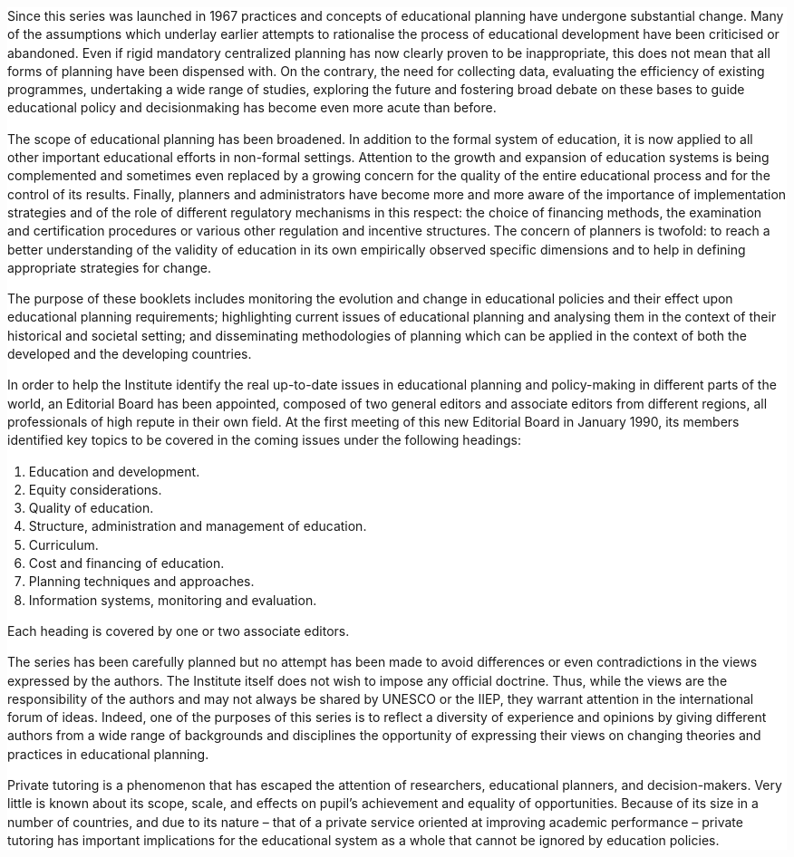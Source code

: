 Since this series was launched in 1967 practices and concepts of educational planning have undergone substantial change. Many of the assumptions which underlay earlier attempts to rationalise the process of educational development have been criticised or abandoned. Even if rigid mandatory centralized planning has now clearly proven to be inappropriate, this does not mean that all forms of planning have been dispensed with. On the contrary, the need for collecting data, evaluating the efficiency of existing programmes, undertaking a wide range of studies, exploring the future and fostering broad debate on these bases to guide educational policy and decisionmaking has become even more acute than before.

The scope of educational planning has been broadened. In addition to the formal system of education, it is now applied to all other important educational efforts in non-formal settings. Attention to the growth and expansion of education systems is being complemented and sometimes even replaced by a growing concern for the quality of the entire educational process and for the control of its results. Finally, planners and administrators have become more and more aware of the importance of implementation strategies and of the role of different regulatory mechanisms in this respect: the choice of financing methods, the examination and certification procedures or various other regulation and incentive structures. The concern of planners is twofold: to reach a better understanding of the validity of education in its own empirically observed specific dimensions and to help in defining appropriate strategies for change.

The purpose of these booklets includes monitoring the evolution and change in educational policies and their effect upon educational planning requirements; highlighting current issues of educational planning and analysing them in the context of their historical and societal setting; and disseminating methodologies of planning which can be applied in the context of both the developed and the developing countries.

In order to help the Institute identify the real up-to-date issues in educational planning and policy-making in different parts of the world, an Editorial Board has been appointed, composed of two general editors and associate editors from different regions, all professionals of high repute in their own field. At the first meeting of this new Editorial Board in January 1990, its members identified key topics to be covered in the coming issues under the following headings:

1. Education and development.   
2. Equity considerations.   
3. Quality of education.   
4. Structure, administration and management of education.   
5. Curriculum.   
6. Cost and financing of education.   
7. Planning techniques and approaches.   
8. Information systems, monitoring and evaluation.

Each heading is covered by one or two associate editors.

The series has been carefully planned but no attempt has been made to avoid differences or even contradictions in the views expressed by the authors. The Institute itself does not wish to impose any official doctrine. Thus, while the views are the responsibility of the authors and may not always be shared by UNESCO or the IIEP, they warrant attention in the international forum of ideas. Indeed, one of the purposes of this series is to reflect a diversity of experience and opinions by giving different authors from a wide range of backgrounds and disciplines the opportunity of expressing their views on changing theories and practices in educational planning.

Private tutoring is a phenomenon that has escaped the attention of researchers, educational planners, and decision-makers. Very little is known about its scope, scale, and effects on pupil’s achievement and equality of opportunities. Because of its size in a number of countries, and due to its nature – that of a private service oriented at improving academic performance – private tutoring has important implications for the educational system as a whole that cannot be ignored by education policies.

